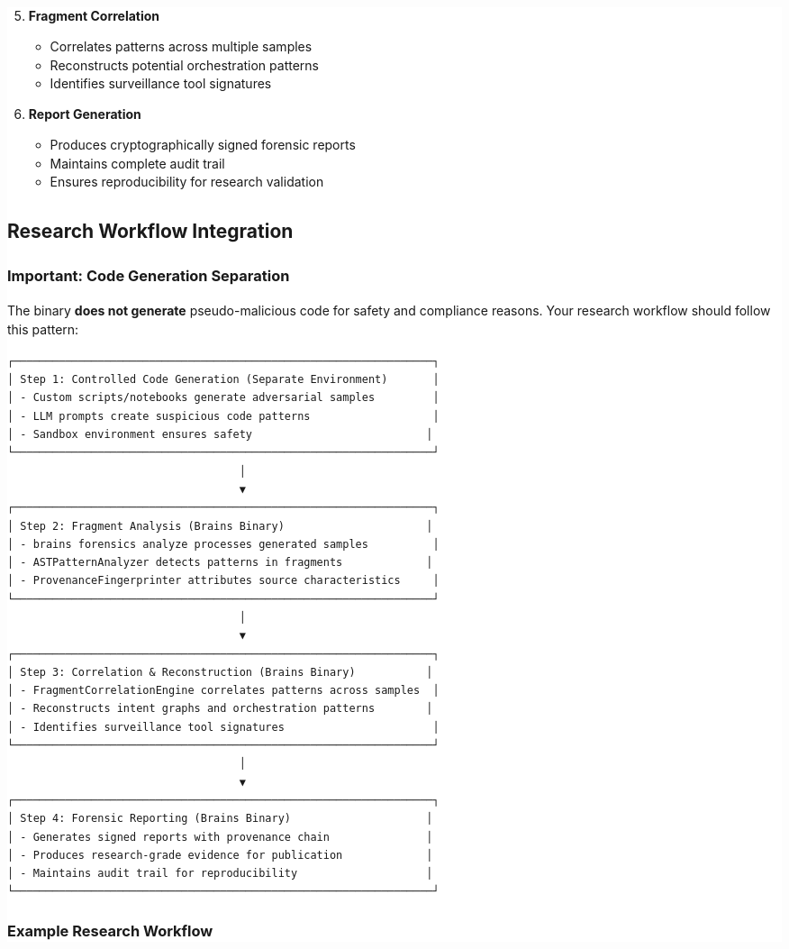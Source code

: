 5. **Fragment Correlation**
   - Correlates patterns across multiple samples
   - Reconstructs potential orchestration patterns
   - Identifies surveillance tool signatures

6. **Report Generation**
   - Produces cryptographically signed forensic reports
   - Maintains complete audit trail
   - Ensures reproducibility for research validation

## Research Workflow Integration

### Important: Code Generation Separation

The binary **does not generate** pseudo-malicious code for safety and compliance reasons. Your research workflow should follow this pattern:

```
┌─────────────────────────────────────────────────────────────────┐
│ Step 1: Controlled Code Generation (Separate Environment)       │
│ - Custom scripts/notebooks generate adversarial samples         │
│ - LLM prompts create suspicious code patterns                   │
│ - Sandbox environment ensures safety                           │
└─────────────────────────────────────────────────────────────────┘
                                    │
                                    ▼
┌─────────────────────────────────────────────────────────────────┐
│ Step 2: Fragment Analysis (Brains Binary)                      │
│ - brains forensics analyze processes generated samples          │
│ - ASTPatternAnalyzer detects patterns in fragments             │
│ - ProvenanceFingerprinter attributes source characteristics     │
└─────────────────────────────────────────────────────────────────┘
                                    │
                                    ▼
┌─────────────────────────────────────────────────────────────────┐
│ Step 3: Correlation & Reconstruction (Brains Binary)           │
│ - FragmentCorrelationEngine correlates patterns across samples  │
│ - Reconstructs intent graphs and orchestration patterns        │
│ - Identifies surveillance tool signatures                       │
└─────────────────────────────────────────────────────────────────┘
                                    │
                                    ▼
┌─────────────────────────────────────────────────────────────────┐
│ Step 4: Forensic Reporting (Brains Binary)                     │
│ - Generates signed reports with provenance chain               │
│ - Produces research-grade evidence for publication             │
│ - Maintains audit trail for reproducibility                    │
└─────────────────────────────────────────────────────────────────┘
```

### Example Research Workflow
